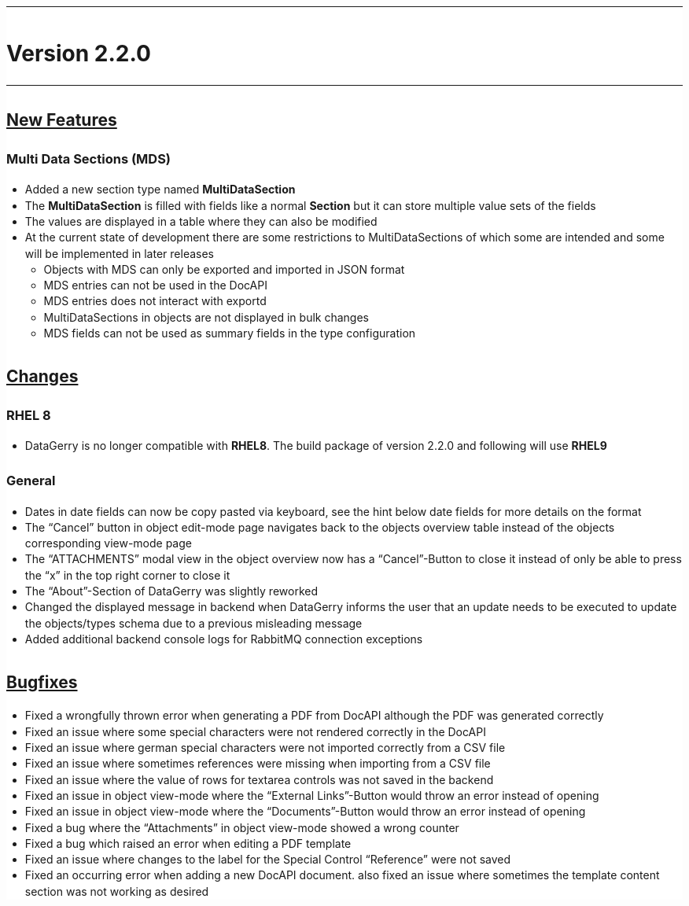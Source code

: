 <hr>

# Version 2.2.0

<hr>


## <ins>New Features</ins>


### Multi Data Sections (MDS)

- Added a new section type named **MultiDataSection**
- The **MultiDataSection** is filled with fields like a normal **Section** but it can store multiple value sets of the fields
- The values are displayed in a table where they can also be modified
- At the current state of development there are some restrictions to MultiDataSections of which some are intended and some will be implemented in later releases
    - Objects with MDS can only be exported and imported in JSON format
    - MDS entries can not be used in the DocAPI
    - MDS entries does not interact with exportd
    - MultiDataSections in objects are not displayed in bulk changes
    - MDS fields can not be used as summary fields in the type configuration


## <ins>Changes</ins>


### RHEL 8

- DataGerry is no longer compatible with **RHEL8**. The build package of version 2.2.0 and following will use **RHEL9**


### General

- Dates in date fields can now be copy pasted via keyboard, see the hint below date fields for more details on the format
- The “Cancel” button in object edit-mode page navigates back to the objects overview table instead of the objects corresponding view-mode page 
- The “ATTACHMENTS” modal view in the object overview now has a “Cancel”-Button to close it instead of only be able to press the “x” in the top right corner to close it
- The “About”-Section of DataGerry was slightly reworked
- Changed the displayed message in backend when DataGerry informs the user that an update needs to be executed to update the objects/types schema due to a previous misleading message
- Added additional backend console logs for RabbitMQ connection exceptions


## <ins>Bugfixes</ins>

- Fixed a wrongfully thrown error when generating a PDF from DocAPI although the PDF was generated correctly
- Fixed an issue where some special characters were not rendered correctly in the DocAPI
- Fixed an issue where german special characters were not imported correctly from a CSV file
- Fixed an issue where sometimes references were missing when importing from a CSV file
- Fixed an issue where the value of rows for textarea controls was not saved in the backend
- Fixed an issue in object view-mode where the “External Links”-Button would throw an error instead of opening
- Fixed an issue in object view-mode where the “Documents”-Button would throw an error instead of opening
- Fixed a bug where the “Attachments” in object view-mode showed a wrong counter
- Fixed a bug which raised an error when editing a PDF template
- Fixed an issue where changes to the label for the Special Control “Reference” were not saved
- Fixed an occurring error when adding a new DocAPI document. also fixed an issue where sometimes the template content section was not working as desired